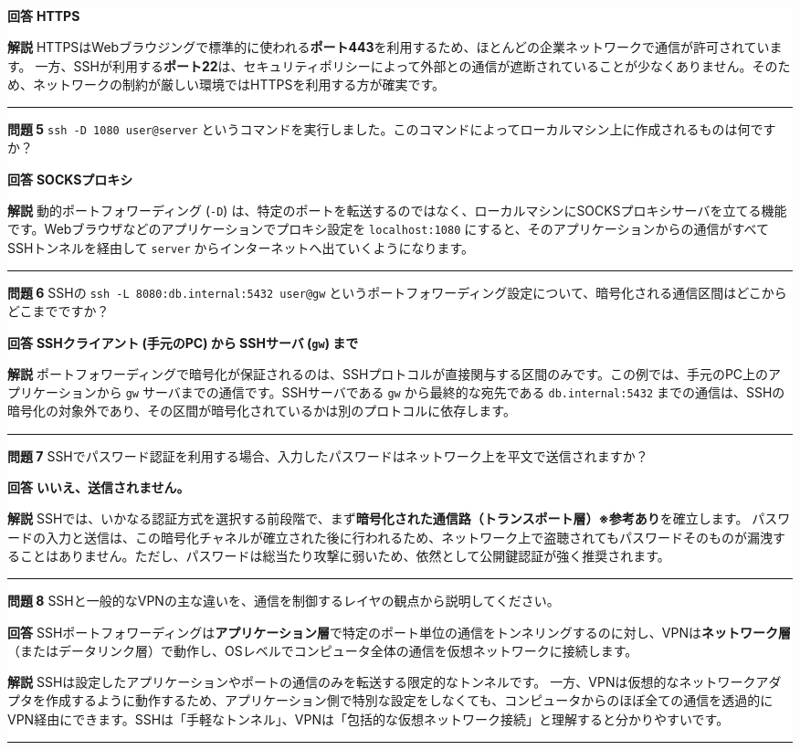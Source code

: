 **回答**
**HTTPS**

**解説**
HTTPSはWebブラウジングで標準的に使われる**ポート443**を利用するため、ほとんどの企業ネットワークで通信が許可されています。
一方、SSHが利用する**ポート22**は、セキュリティポリシーによって外部との通信が遮断されていることが少なくありません。そのため、ネットワークの制約が厳しい環境ではHTTPSを利用する方が確実です。

---

**問題 5**
`ssh -D 1080 user@server` というコマンドを実行しました。このコマンドによってローカルマシン上に作成されるものは何ですか？

**回答**
**SOCKSプロキシ**

**解説**
動的ポートフォワーディング (`-D`) は、特定のポートを転送するのではなく、ローカルマシンにSOCKSプロキシサーバを立てる機能です。Webブラウザなどのアプリケーションでプロキシ設定を `localhost:1080` にすると、そのアプリケーションからの通信がすべてSSHトンネルを経由して `server` からインターネットへ出ていくようになります。

---

**問題 6**
SSHの `ssh -L 8080:db.internal:5432 user@gw` というポートフォワーディング設定について、暗号化される通信区間はどこからどこまでですか？

**回答**
**SSHクライアント (手元のPC) から SSHサーバ (`gw`) まで**

**解説**
ポートフォワーディングで暗号化が保証されるのは、SSHプロトコルが直接関与する区間のみです。この例では、手元のPC上のアプリケーションから `gw` サーバまでの通信です。SSHサーバである `gw` から最終的な宛先である `db.internal:5432` までの通信は、SSHの暗号化の対象外であり、その区間が暗号化されているかは別のプロトコルに依存します。

---

**問題 7**
SSHでパスワード認証を利用する場合、入力したパスワードはネットワーク上を平文で送信されますか？

**回答**
**いいえ、送信されません。**

**解説**
SSHでは、いかなる認証方式を選択する前段階で、まず**暗号化された通信路（トランスポート層）※参考あり**を確立します。
パスワードの入力と送信は、この暗号化チャネルが確立された後に行われるため、ネットワーク上で盗聴されてもパスワードそのものが漏洩することはありません。ただし、パスワードは総当たり攻撃に弱いため、依然として公開鍵認証が強く推奨されます。

---

**問題 8**
SSHと一般的なVPNの主な違いを、通信を制御するレイヤの観点から説明してください。

**回答**
SSHポートフォワーディングは**アプリケーション層**で特定のポート単位の通信をトンネリングするのに対し、VPNは**ネットワーク層**（またはデータリンク層）で動作し、OSレベルでコンピュータ全体の通信を仮想ネットワークに接続します。

**解説**
SSHは設定したアプリケーションやポートの通信のみを転送する限定的なトンネルです。
一方、VPNは仮想的なネットワークアダプタを作成するように動作するため、アプリケーション側で特別な設定をしなくても、コンピュータからのほぼ全ての通信を透過的にVPN経由にできます。SSHは「手軽なトンネル」、VPNは「包括的な仮想ネットワーク接続」と理解すると分かりやすいです。

---